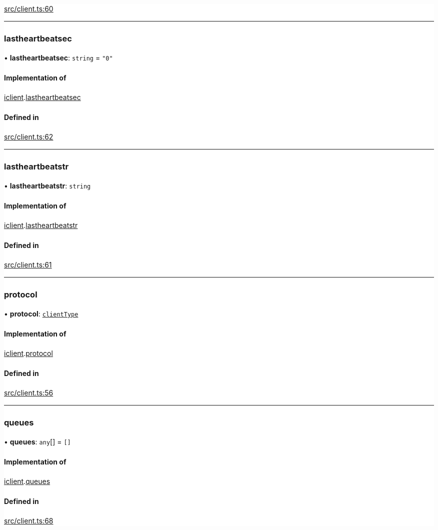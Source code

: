 [src/client.ts:60](https://github.com/openiap/nodeapi/blob/a159861/src/client.ts#L60)

___

### lastheartbeatsec

• **lastheartbeatsec**: `string` = `"0"`

#### Implementation of

[iclient](../interfaces/iclient.md).[lastheartbeatsec](../interfaces/iclient.md#lastheartbeatsec)

#### Defined in

[src/client.ts:62](https://github.com/openiap/nodeapi/blob/a159861/src/client.ts#L62)

___

### lastheartbeatstr

• **lastheartbeatstr**: `string`

#### Implementation of

[iclient](../interfaces/iclient.md).[lastheartbeatstr](../interfaces/iclient.md#lastheartbeatstr)

#### Defined in

[src/client.ts:61](https://github.com/openiap/nodeapi/blob/a159861/src/client.ts#L61)

___

### protocol

• **protocol**: [`clientType`](../modules.md#clienttype)

#### Implementation of

[iclient](../interfaces/iclient.md).[protocol](../interfaces/iclient.md#protocol)

#### Defined in

[src/client.ts:56](https://github.com/openiap/nodeapi/blob/a159861/src/client.ts#L56)

___

### queues

• **queues**: `any`[] = `[]`

#### Implementation of

[iclient](../interfaces/iclient.md).[queues](../interfaces/iclient.md#queues)

#### Defined in

[src/client.ts:68](https://github.com/openiap/nodeapi/blob/a159861/src/client.ts#L68)
